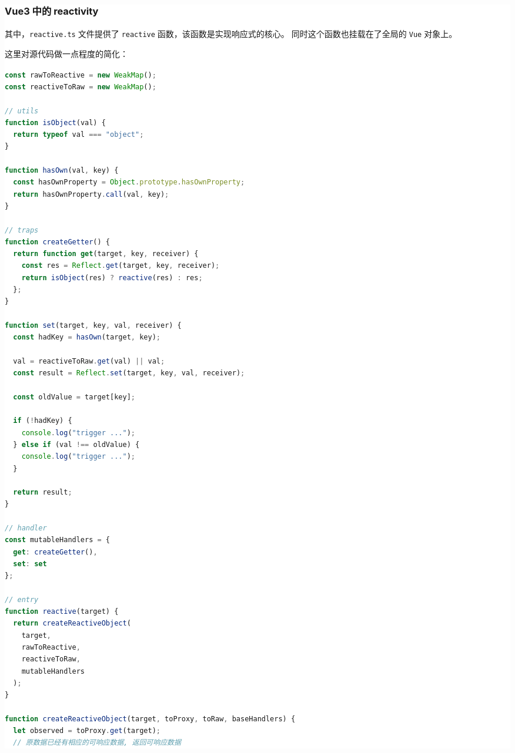 ### Vue3 中的 reactivity

其中，`reactive.ts` 文件提供了 `reactive` 函数，该函数是实现响应式的核心。 同时这个函数也挂载在了全局的 `Vue` 对象上。

这里对源代码做一点程度的简化：

```js
const rawToReactive = new WeakMap();
const reactiveToRaw = new WeakMap();

// utils
function isObject(val) {
  return typeof val === "object";
}

function hasOwn(val, key) {
  const hasOwnProperty = Object.prototype.hasOwnProperty;
  return hasOwnProperty.call(val, key);
}

// traps
function createGetter() {
  return function get(target, key, receiver) {
    const res = Reflect.get(target, key, receiver);
    return isObject(res) ? reactive(res) : res;
  };
}

function set(target, key, val, receiver) {
  const hadKey = hasOwn(target, key);

  val = reactiveToRaw.get(val) || val;
  const result = Reflect.set(target, key, val, receiver);

  const oldValue = target[key];

  if (!hadKey) {
    console.log("trigger ...");
  } else if (val !== oldValue) {
    console.log("trigger ...");
  }

  return result;
}

// handler
const mutableHandlers = {
  get: createGetter(),
  set: set
};

// entry
function reactive(target) {
  return createReactiveObject(
    target,
    rawToReactive,
    reactiveToRaw,
    mutableHandlers
  );
}

function createReactiveObject(target, toProxy, toRaw, baseHandlers) {
  let observed = toProxy.get(target);
  // 原数据已经有相应的可响应数据, 返回可响应数据
```